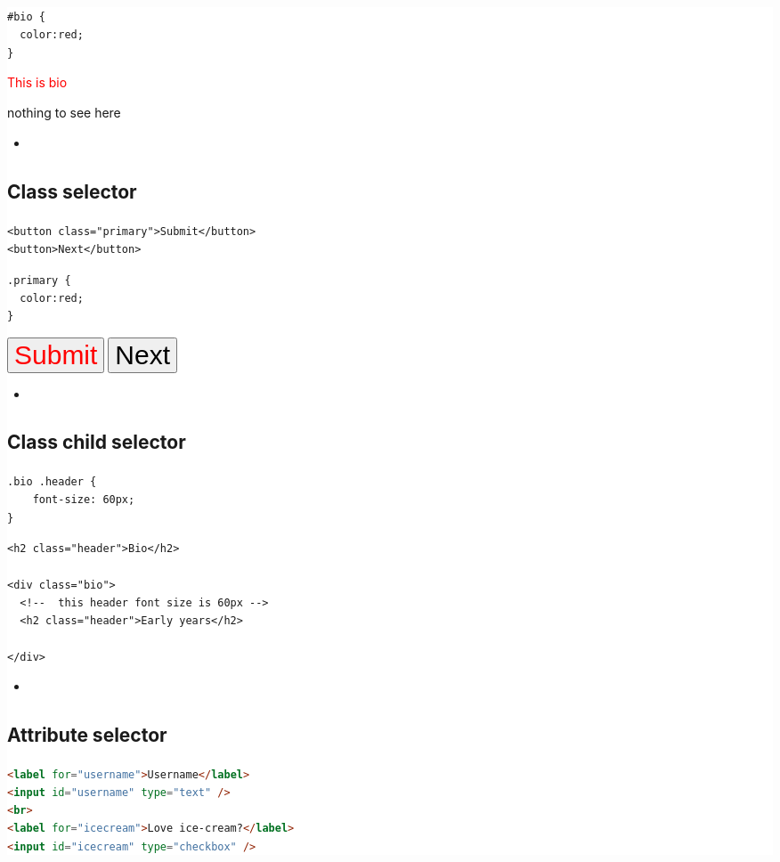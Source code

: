 ```
#bio {
  color:red;
}
```

<p style="color:red">This is bio</p>
<p>nothing to see here</p>


-

## Class selector

```
<button class="primary">Submit</button>
<button>Next</button>
```

```
.primary {
  color:red;
}
```

<button style="color:red; font-size:30px">Submit</button>
<button style="font-size:30px">Next</button>

-

## Class child selector

```
.bio .header {
    font-size: 60px;
}

```

```
<h2 class="header">Bio</h2>

<div class="bio">
  <!--  this header font size is 60px -->
  <h2 class="header">Early years</h2>

</div>
```
-

## Attribute selector

```html
<label for="username">Username</label>
<input id="username" type="text" />
<br>
<label for="icecream">Love ice-cream?</label>
<input id="icecream" type="checkbox" />

```
